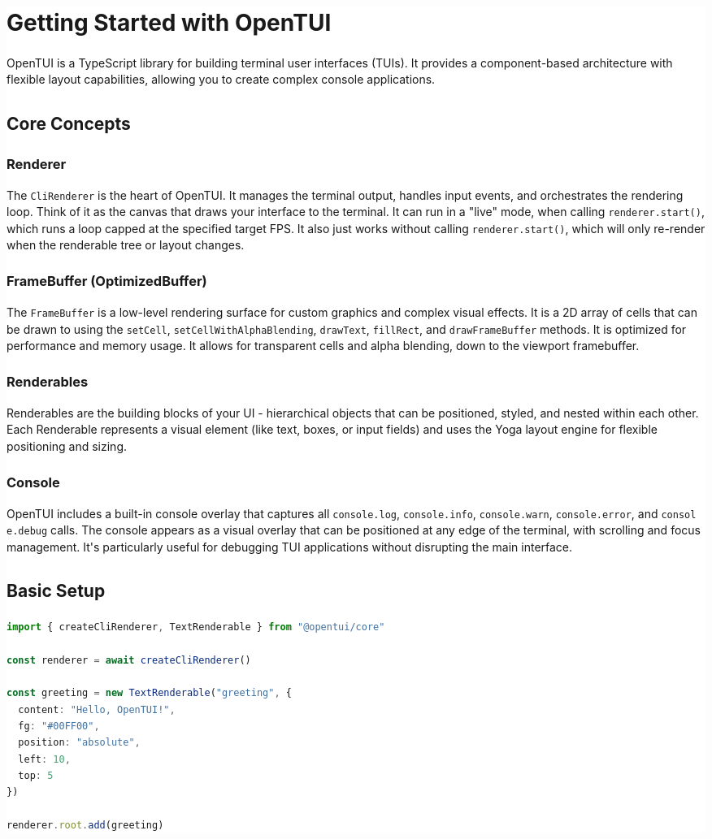 # Getting Started with OpenTUI

OpenTUI is a TypeScript library for building terminal user interfaces (TUIs). It provides a component-based architecture with flexible layout capabilities, allowing you to create complex console applications.

## Core Concepts

### Renderer
The `CliRenderer` is the heart of OpenTUI. It manages the terminal output, handles input events, and orchestrates the rendering loop. Think of it as the canvas that draws your interface to the terminal. It can run in a "live" mode, when calling `renderer.start()`, which runs a loop capped at the specified target FPS. It also just works without calling `renderer.start()`, which will only re-render when the renderable tree or layout changes.

### FrameBuffer (OptimizedBuffer)
The `FrameBuffer` is a low-level rendering surface for custom graphics and complex visual effects. It is a 2D array of cells that can be drawn to using the `setCell`, `setCellWithAlphaBlending`, `drawText`, `fillRect`, and `drawFrameBuffer` methods. It is optimized for performance and memory usage. It allows for transparent cells and alpha blending, down to the viewport framebuffer.

### Renderables
Renderables are the building blocks of your UI - hierarchical objects that can be positioned, styled, and nested within each other. Each Renderable represents a visual element (like text, boxes, or input fields) and uses the Yoga layout engine for flexible positioning and sizing.

### Console
OpenTUI includes a built-in console overlay that captures all `console.log`, `console.info`, `console.warn`, `console.error`, and `console.debug` calls. The console appears as a visual overlay that can be positioned at any edge of the terminal, with scrolling and focus management. It's particularly useful for debugging TUI applications without disrupting the main interface.


## Basic Setup

```typescript
import { createCliRenderer, TextRenderable } from "@opentui/core"

const renderer = await createCliRenderer()

const greeting = new TextRenderable("greeting", {
  content: "Hello, OpenTUI!",
  fg: "#00FF00",
  position: "absolute",
  left: 10,
  top: 5
})

renderer.root.add(greeting)
```
